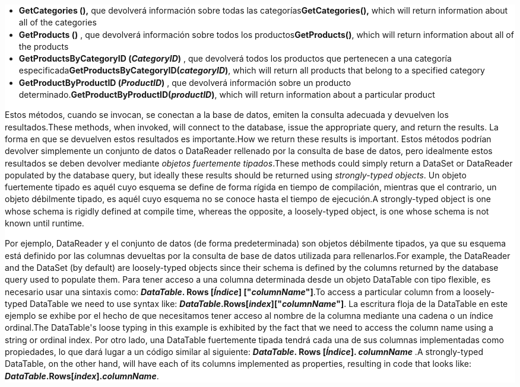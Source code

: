 - <span data-ttu-id="4b32a-169">**GetCategories (),** que devolverá información sobre todas las categorías</span><span class="sxs-lookup"><span data-stu-id="4b32a-169">**GetCategories(),** which will return information about all of the categories</span></span>
- <span data-ttu-id="4b32a-170">**GetProducts ()** , que devolverá información sobre todos los productos</span><span class="sxs-lookup"><span data-stu-id="4b32a-170">**GetProducts()**, which will return information about all of the products</span></span>
- <span data-ttu-id="4b32a-171">**GetProductsByCategoryID (*CategoryID*)** , que devolverá todos los productos que pertenecen a una categoría especificada</span><span class="sxs-lookup"><span data-stu-id="4b32a-171">**GetProductsByCategoryID(*categoryID*)**, which will return all products that belong to a specified category</span></span>
- <span data-ttu-id="4b32a-172">**GetProductByProductID (*ProductID*)** , que devolverá información sobre un producto determinado.</span><span class="sxs-lookup"><span data-stu-id="4b32a-172">**GetProductByProductID(*productID*)**, which will return information about a particular product</span></span>

<span data-ttu-id="4b32a-173">Estos métodos, cuando se invocan, se conectan a la base de datos, emiten la consulta adecuada y devuelven los resultados.</span><span class="sxs-lookup"><span data-stu-id="4b32a-173">These methods, when invoked, will connect to the database, issue the appropriate query, and return the results.</span></span> <span data-ttu-id="4b32a-174">La forma en que se devuelven estos resultados es importante.</span><span class="sxs-lookup"><span data-stu-id="4b32a-174">How we return these results is important.</span></span> <span data-ttu-id="4b32a-175">Estos métodos podrían devolver simplemente un conjunto de datos o DataReader rellenado por la consulta de base de datos, pero idealmente estos resultados se deben devolver mediante *objetos fuertemente tipados*.</span><span class="sxs-lookup"><span data-stu-id="4b32a-175">These methods could simply return a DataSet or DataReader populated by the database query, but ideally these results should be returned using *strongly-typed objects*.</span></span> <span data-ttu-id="4b32a-176">Un objeto fuertemente tipado es aquél cuyo esquema se define de forma rígida en tiempo de compilación, mientras que el contrario, un objeto débilmente tipado, es aquél cuyo esquema no se conoce hasta el tiempo de ejecución.</span><span class="sxs-lookup"><span data-stu-id="4b32a-176">A strongly-typed object is one whose schema is rigidly defined at compile time, whereas the opposite, a loosely-typed object, is one whose schema is not known until runtime.</span></span>

<span data-ttu-id="4b32a-177">Por ejemplo, DataReader y el conjunto de datos (de forma predeterminada) son objetos débilmente tipados, ya que su esquema está definido por las columnas devueltas por la consulta de base de datos utilizada para rellenarlos.</span><span class="sxs-lookup"><span data-stu-id="4b32a-177">For example, the DataReader and the DataSet (by default) are loosely-typed objects since their schema is defined by the columns returned by the database query used to populate them.</span></span> <span data-ttu-id="4b32a-178">Para tener acceso a una columna determinada desde un objeto DataTable con tipo flexible, es necesario usar una sintaxis como:  <strong><em>DataTable</em>. Rows [<em>Índice</em>] ["<em>columnName</em>"]</strong>.</span><span class="sxs-lookup"><span data-stu-id="4b32a-178">To access a particular column from a loosely-typed DataTable we need to use syntax like: <strong><em>DataTable</em>.Rows[<em>index</em>]["<em>columnName</em>"]</strong>.</span></span> <span data-ttu-id="4b32a-179">La escritura floja de la DataTable en este ejemplo se exhibe por el hecho de que necesitamos tener acceso al nombre de la columna mediante una cadena o un índice ordinal.</span><span class="sxs-lookup"><span data-stu-id="4b32a-179">The DataTable's loose typing in this example is exhibited by the fact that we need to access the column name using a string or ordinal index.</span></span> <span data-ttu-id="4b32a-180">Por otro lado, una DataTable fuertemente tipada tendrá cada una de sus columnas implementadas como propiedades, lo que dará lugar a un código similar al siguiente:  <strong><em>DataTable</em>. Rows [<em>Índice</em>]. *columnName</strong>* .</span><span class="sxs-lookup"><span data-stu-id="4b32a-180">A strongly-typed DataTable, on the other hand, will have each of its columns implemented as properties, resulting in code that looks like: <strong><em>DataTable</em>.Rows[<em>index</em>].*columnName</strong>*.</span></span>
